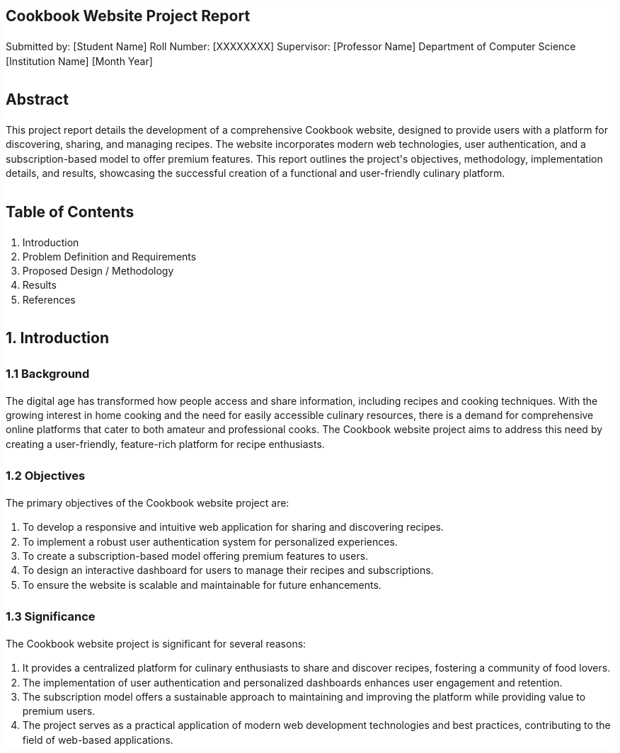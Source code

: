 ## Cookbook Website Project Report

Submitted by: [Student Name]
Roll Number: [XXXXXXXX]
Supervisor: [Professor Name]
Department of Computer Science
[Institution Name]
[Month Year]

## Abstract

This project report details the development of a comprehensive Cookbook website, designed to provide users with a platform for discovering, sharing, and managing recipes. The website incorporates modern web technologies, user authentication, and a subscription-based model to offer premium features. This report outlines the project's objectives, methodology, implementation details, and results, showcasing the successful creation of a functional and user-friendly culinary platform.

## Table of Contents

1. Introduction
2. Problem Definition and Requirements
3. Proposed Design / Methodology
4. Results
5. References

## 1. Introduction

### 1.1 Background

The digital age has transformed how people access and share information, including recipes and cooking techniques. With the growing interest in home cooking and the need for easily accessible culinary resources, there is a demand for comprehensive online platforms that cater to both amateur and professional cooks. The Cookbook website project aims to address this need by creating a user-friendly, feature-rich platform for recipe enthusiasts.

### 1.2 Objectives

The primary objectives of the Cookbook website project are:

1. To develop a responsive and intuitive web application for sharing and discovering recipes.
2. To implement a robust user authentication system for personalized experiences.
3. To create a subscription-based model offering premium features to users.
4. To design an interactive dashboard for users to manage their recipes and subscriptions.
5. To ensure the website is scalable and maintainable for future enhancements.

### 1.3 Significance

The Cookbook website project is significant for several reasons:

1. It provides a centralized platform for culinary enthusiasts to share and discover recipes, fostering a community of food lovers.
2. The implementation of user authentication and personalized dashboards enhances user engagement and retention.
3. The subscription model offers a sustainable approach to maintaining and improving the platform while providing value to premium users.
4. The project serves as a practical application of modern web development technologies and best practices, contributing to the field of web-based applications.
